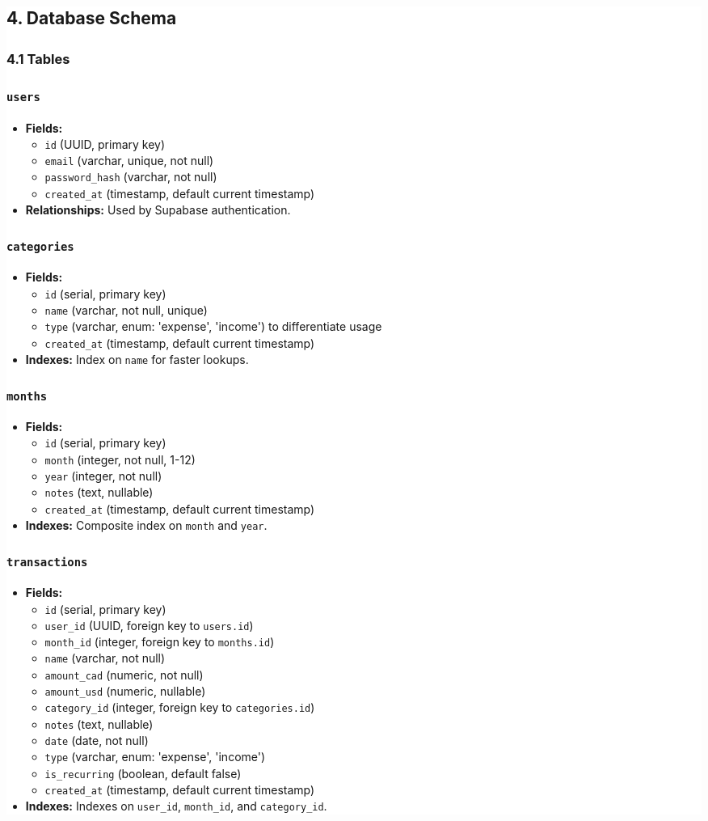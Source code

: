 ## 4. Database Schema

### 4.1 Tables

### `users`

- **Fields:**
  - `id` (UUID, primary key)
  - `email` (varchar, unique, not null)
  - `password_hash` (varchar, not null)
  - `created_at` (timestamp, default current timestamp)
- **Relationships:**
  Used by Supabase authentication.

### `categories`

- **Fields:**
  - `id` (serial, primary key)
  - `name` (varchar, not null, unique)
  - `type` (varchar, enum: 'expense', 'income') to differentiate usage
  - `created_at` (timestamp, default current timestamp)
- **Indexes:**
  Index on `name` for faster lookups.

### `months`

- **Fields:**
  - `id` (serial, primary key)
  - `month` (integer, not null, 1-12)
  - `year` (integer, not null)
  - `notes` (text, nullable)
  - `created_at` (timestamp, default current timestamp)
- **Indexes:**
  Composite index on `month` and `year`.

### `transactions`

- **Fields:**
  - `id` (serial, primary key)
  - `user_id` (UUID, foreign key to `users.id`)
  - `month_id` (integer, foreign key to `months.id`)
  - `name` (varchar, not null)
  - `amount_cad` (numeric, not null)
  - `amount_usd` (numeric, nullable)
  - `category_id` (integer, foreign key to `categories.id`)
  - `notes` (text, nullable)
  - `date` (date, not null)
  - `type` (varchar, enum: 'expense', 'income')
  - `is_recurring` (boolean, default false)
  - `created_at` (timestamp, default current timestamp)
- **Indexes:**
  Indexes on `user_id`, `month_id`, and `category_id`.
